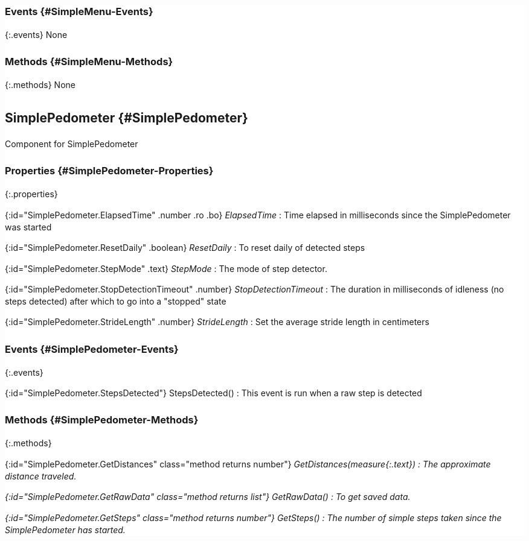 
### Events  {#SimpleMenu-Events}

{:.events}
None


### Methods  {#SimpleMenu-Methods}

{:.methods}
None


## SimplePedometer  {#SimplePedometer}

Component for SimplePedometer



### Properties  {#SimplePedometer-Properties}

{:.properties}

{:id="SimplePedometer.ElapsedTime" .number .ro .bo} *ElapsedTime*
: Time elapsed in milliseconds since the SimplePedometer was started

{:id="SimplePedometer.ResetDaily" .boolean} *ResetDaily*
: To reset daily of detected steps

{:id="SimplePedometer.StepMode" .text} *StepMode*
: The mode of step detector.

{:id="SimplePedometer.StopDetectionTimeout" .number} *StopDetectionTimeout*
: The duration in milliseconds of idleness (no steps detected) after which to go into a "stopped" state

{:id="SimplePedometer.StrideLength" .number} *StrideLength*
: Set the average stride length in centimeters

### Events  {#SimplePedometer-Events}

{:.events}

{:id="SimplePedometer.StepsDetected"} StepsDetected()
: This event is run when a raw step is detected

### Methods  {#SimplePedometer-Methods}

{:.methods}

{:id="SimplePedometer.GetDistances" class="method returns number"} <i/> GetDistances(*measure*{:.text})
: The approximate distance traveled.

{:id="SimplePedometer.GetRawData" class="method returns list"} <i/> GetRawData()
: To get saved data.

{:id="SimplePedometer.GetSteps" class="method returns number"} <i/> GetSteps()
: The number of simple steps taken since the SimplePedometer has started.
